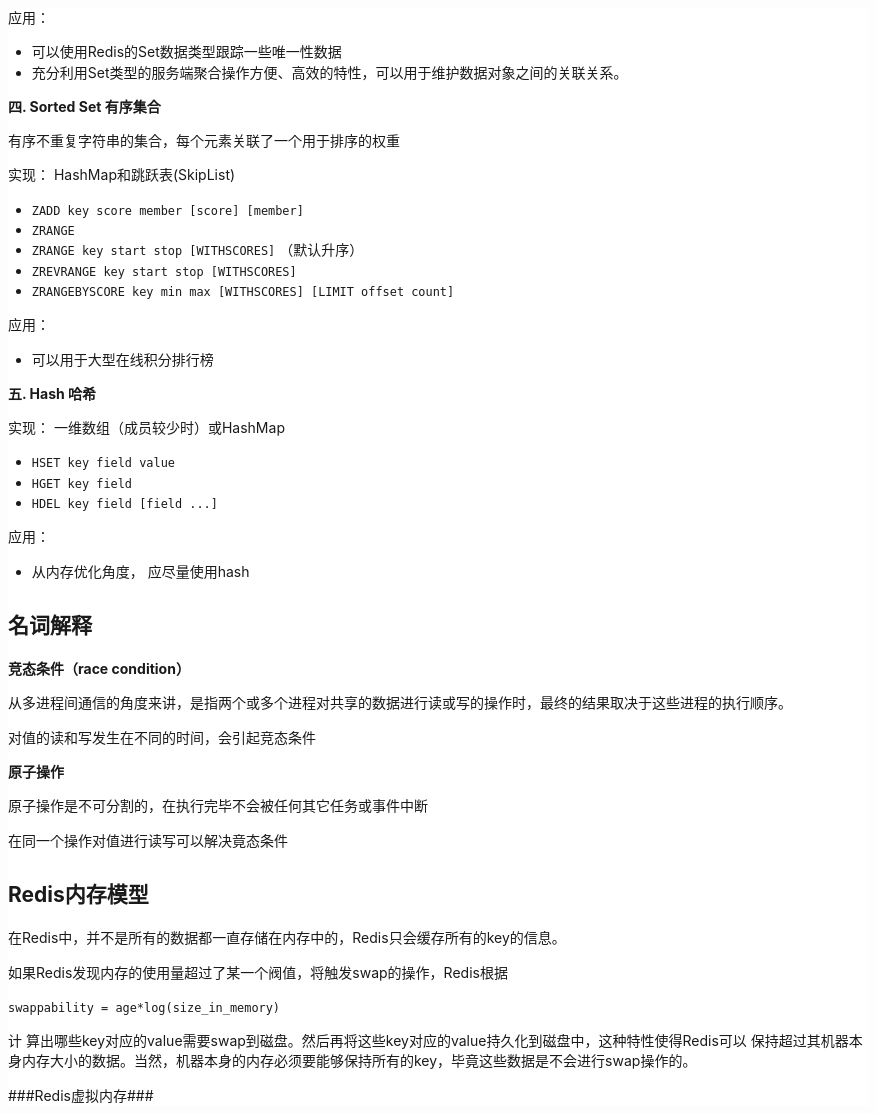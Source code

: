 应用：

* 可以使用Redis的Set数据类型跟踪一些唯一性数据
* 充分利用Set类型的服务端聚合操作方便、高效的特性，可以用于维护数据对象之间的关联关系。

**四. Sorted Set 有序集合**

  有序不重复字符串的集合，每个元素关联了一个用于排序的权重

  实现： HashMap和跳跃表(SkipList)

* `ZADD key score member [score] [member]`
* `ZRANGE`
* `ZRANGE key start stop [WITHSCORES]` （默认升序）
* `ZREVRANGE key start stop [WITHSCORES]`
* `ZRANGEBYSCORE key min max [WITHSCORES] [LIMIT offset count]`

应用：

* 可以用于大型在线积分排行榜

**五. Hash 哈希**

  实现： 一维数组（成员较少时）或HashMap

* `HSET key field value`
* `HGET key field`
* `HDEL key field [field ...]`

应用：

* 从内存优化角度， 应尽量使用hash

## 名词解释

**竞态条件（race condition）**

  从多进程间通信的角度来讲，是指两个或多个进程对共享的数据进行读或写的操作时，最终的结果取决于这些进程的执行顺序。

  对值的读和写发生在不同的时间，会引起竞态条件

**原子操作**

  原子操作是不可分割的，在执行完毕不会被任何其它任务或事件中断

  在同一个操作对值进行读写可以解决竟态条件


## Redis内存模型

在Redis中，并不是所有的数据都一直存储在内存中的，Redis只会缓存所有的key的信息。

如果Redis发现内存的使用量超过了某一个阀值，将触发swap的操作，Redis根据

`swappability = age*log(size_in_memory)`

 计 算出哪些key对应的value需要swap到磁盘。然后再将这些key对应的value持久化到磁盘中，这种特性使得Redis可以 保持超过其机器本身内存大小的数据。当然，机器本身的内存必须要能够保持所有的key，毕竟这些数据是不会进行swap操作的。

###Redis虚拟内存###
